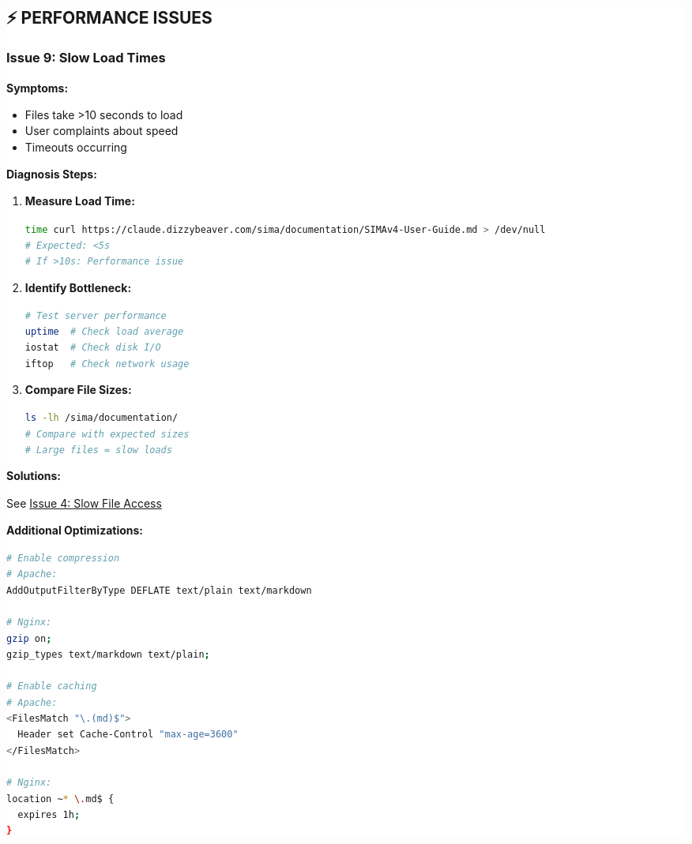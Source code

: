 
## ⚡ PERFORMANCE ISSUES

### Issue 9: Slow Load Times

**Symptoms:**
- Files take >10 seconds to load
- User complaints about speed
- Timeouts occurring

**Diagnosis Steps:**

1. **Measure Load Time:**
   ```bash
   time curl https://claude.dizzybeaver.com/sima/documentation/SIMAv4-User-Guide.md > /dev/null
   # Expected: <5s
   # If >10s: Performance issue
   ```

2. **Identify Bottleneck:**
   ```bash
   # Test server performance
   uptime  # Check load average
   iostat  # Check disk I/O
   iftop   # Check network usage
   ```

3. **Compare File Sizes:**
   ```bash
   ls -lh /sima/documentation/
   # Compare with expected sizes
   # Large files = slow loads
   ```

**Solutions:**

See [Issue 4: Slow File Access](#issue-4-slow-file-access)

**Additional Optimizations:**

```bash
# Enable compression
# Apache:
AddOutputFilterByType DEFLATE text/plain text/markdown

# Nginx:
gzip on;
gzip_types text/markdown text/plain;

# Enable caching
# Apache:
<FilesMatch "\.(md)$">
  Header set Cache-Control "max-age=3600"
</FilesMatch>

# Nginx:
location ~* \.md$ {
  expires 1h;
}
```
